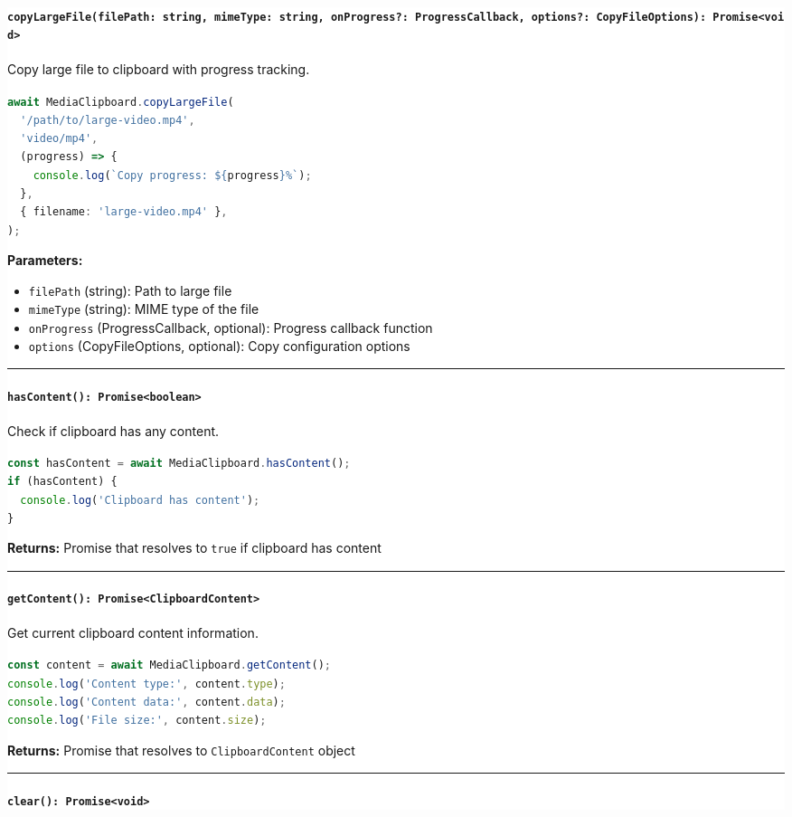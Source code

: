 #### `copyLargeFile(filePath: string, mimeType: string, onProgress?: ProgressCallback, options?: CopyFileOptions): Promise<void>`

Copy large file to clipboard with progress tracking.

```typescript
await MediaClipboard.copyLargeFile(
  '/path/to/large-video.mp4',
  'video/mp4',
  (progress) => {
    console.log(`Copy progress: ${progress}%`);
  },
  { filename: 'large-video.mp4' },
);
```

**Parameters:**

- `filePath` (string): Path to large file
- `mimeType` (string): MIME type of the file
- `onProgress` (ProgressCallback, optional): Progress callback function
- `options` (CopyFileOptions, optional): Copy configuration options

---

#### `hasContent(): Promise<boolean>`

Check if clipboard has any content.

```typescript
const hasContent = await MediaClipboard.hasContent();
if (hasContent) {
  console.log('Clipboard has content');
}
```

**Returns:** Promise that resolves to `true` if clipboard has content

---

#### `getContent(): Promise<ClipboardContent>`

Get current clipboard content information.

```typescript
const content = await MediaClipboard.getContent();
console.log('Content type:', content.type);
console.log('Content data:', content.data);
console.log('File size:', content.size);
```

**Returns:** Promise that resolves to `ClipboardContent` object

---

#### `clear(): Promise<void>`
